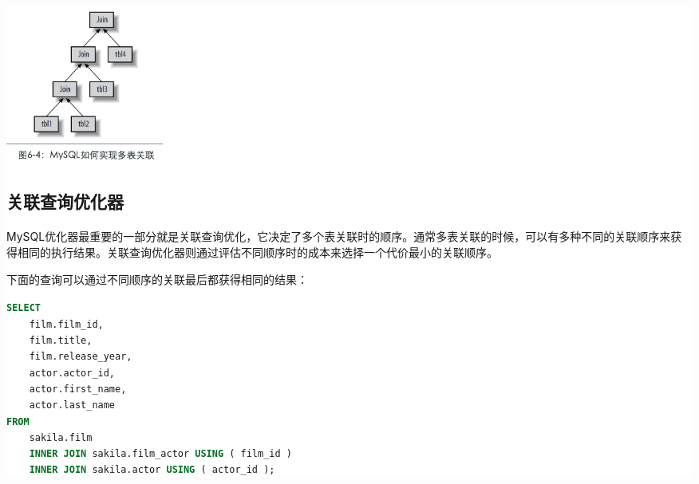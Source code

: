 <img src="../assets/image-20220320220137291.png" alt="image-20220320220137291" style="zoom: 33%;" />

## 关联查询优化器

MySQL优化器最重要的一部分就是关联查询优化，它决定了多个表关联时的顺序。通常多表关联的时候，可以有多种不同的关联顺序来获得相同的执行结果。关联查询优化器则通过评估不同顺序时的成本来选择一个代价最小的关联顺序。

下面的查询可以通过不同顺序的关联最后都获得相同的结果：

```sql
SELECT
	film.film_id,
	film.title,
	film.release_year,
	actor.actor_id,
	actor.first_name,
	actor.last_name 
FROM
	sakila.film
	INNER JOIN sakila.film_actor USING ( film_id )
	INNER JOIN sakila.actor USING ( actor_id );
```
